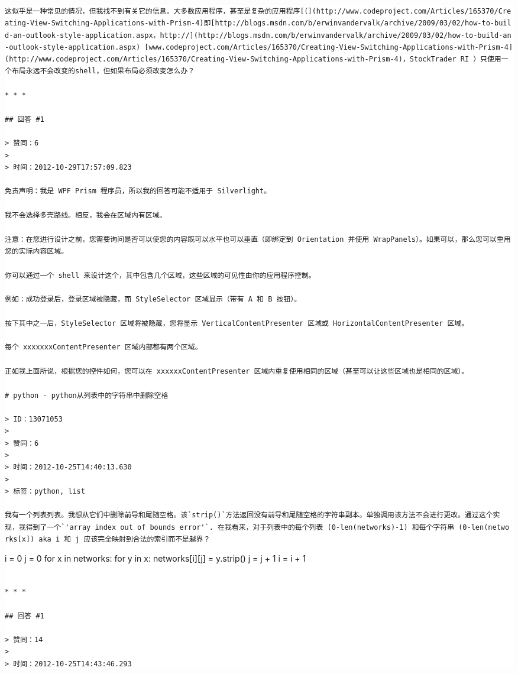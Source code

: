 ```
这似乎是一种常见的情况，但我找不到有关它的信息。大多数应用程序，甚至是复杂的应用程序[（](http://www.codeproject.com/Articles/165370/Creating-View-Switching-Applications-with-Prism-4)即[http://blogs.msdn.com/b/erwinvandervalk/archive/2009/03/02/how-to-build-an-outlook-style-application.aspx，http://](http://blogs.msdn.com/b/erwinvandervalk/archive/2009/03/02/how-to-build-an-outlook-style-application.aspx) [www.codeproject.com/Articles/165370/Creating-View-Switching-Applications-with-Prism-4](http://www.codeproject.com/Articles/165370/Creating-View-Switching-Applications-with-Prism-4)，StockTrader RI ）只使用一个布局永远不会改变的shell，但如果布局必须改变怎么办？

* * *

## 回答 #1

> 赞同：6
> 
> 时间：2012-10-29T17:57:09.823

免责声明：我是 WPF Prism 程序员，所以我的回答可能不适用于 Silverlight。

我不会选择多壳路线。相反，我会在区域内有区域。

注意：在您进行设计之前，您需要询问是否可以使您的内容既可以水平也可以垂直（即绑定到 Orientation 并使用 WrapPanels）。如果可以，那么您可以重用您的实际内容区域。

你可以通过一个 shell 来设计这个，其中包含几个区域，这些区域的可见性由你的应用程序控制。

例如：成功登录后，登录区域被隐藏，而 StyleSelector 区域显示（带有 A 和 B 按钮）。

按下其中之一后，StyleSelector 区域将被隐藏，您将显示 VerticalContentPresenter 区域或 Horizo​​ntalContentPresenter 区域。

每个 xxxxxxxContentPresenter 区域内部都有两个区域。

正如我上面所说，根据您的控件如何，您可以在 xxxxxxContentPresenter 区域内重复使用相同的区域（甚至可以让这些区域也是相同的区域）。

# python - python从列表中的字符串中删除空格

> ID：13071053
> 
> 赞同：6
> 
> 时间：2012-10-25T14:40:13.630
> 
> 标签：python, list

我有一个列表列表。我想从它们中删除前导和尾随空格。该`strip()`方法返回没有前导和尾随空格的字符串副本。单独调用该方法不会进行更改。通过这个实现，我得到了一个`'array index out of bounds error'`. 在我看来，对于列表中的每个列表 (0-len(networks)-1) 和每个字符串 (0-len(networks[x]) aka i 和 j 应该完全映射到合法的索引而不是越界？

```
i = 0
j = 0
for x in networks:
    for y in x:
    networks[i][j] = y.strip()
        j = j + 1
     i = i + 1 
```

* * *

## 回答 #1

> 赞同：14
> 
> 时间：2012-10-25T14:43:46.293

```